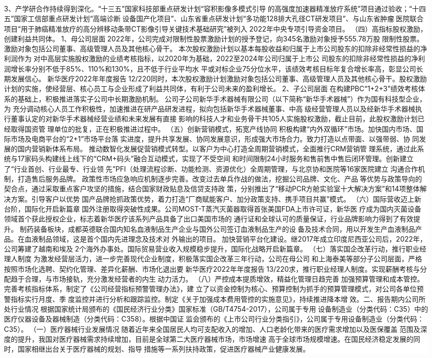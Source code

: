 3、产学研合作持续得到深化。“十三五”国家科技部重点研发计划“容积影像多模式引导
的高强度加速器精准放疗系统”项目通过验收；“十四五”国家工信部重点研发计划“高端诊断
设备国产化项目”、山东省重点研发计划“多功能128排大孔径CT研发项目”、与山东省肿瘤
医院联合项目“用于肺癌精准放疗的高分辨移动条带CT影像引导关键技术基础研究”被列入
2022年中央专项引导资金项目。
（四）高指标股权激励，创建利益共同体。
1、母公司层面
2022年，公司完成对限制性股票激励计划的授予登记，向345名激励对象授予555.78万股
限制性股票。激励对象包括公司董事、高级管理人员及其他核心骨干。
本次股权激励计划以基本每股收益和归属于上市公司股东的扣除非经常性损益的净利润作为
对中高层实施股权激励的业绩考核指标，以2020年为基础，2022至2024年公司归属于上市公
司股东的扣除非经常性损益的净利润增长率分别不低于85%、110%和130%，且不低于行业平均水
平或对标企业75分位水平，该绩效考核目标年复合增长率高，彰显公司长期发展信心。
新华医疗2022年年度报告
12/220同时，本次股权激励计划激励对象包括公司董事、高级管理人员及其他核心骨干。股权激励
计划的实施，使经营层、核心员工与企业形成了利益共同体，有利于公司未来的盈利增长。
2、子公司层面
在构建PBC“1+2+3”绩效考核体系的基础上，积极推进落实子公司中长期激励机制。
公司子公司新华手术器械有限公司（以下简称“新华手术器械”）作为国有科技型企业，为
充分调动核心人员工作积极性，加速推进在研产品研发进程，拟向包括新华手术器械董事、中高
级经营管理人员以及经新华手术器械执行董事认定的对新华手术器械经营业绩和未来发展有直接
影响的科技人才和业务骨干共105人实施股权激励，截止目前，此股权激励计划已经取得国资管
理单位的批复，正在积极推进过程中。
（五）创新营销模式，拓宽产线协同
积极构建“内外双循环”市场。加快国内市场、国际市场及电商平台的“2+1”市场平台落
实进度，提升共享发展、协同发展意识，形成强大市场合力。致力打造以点带面、以强带弱、协
同发展的国内营销新体系布局。
推动数智化发展促营销模式转型。以客户为中心打造全周期营销模式，全面推行CRM营销管
理系统，通过此系统与17家码头构建线上线下的“CRM+码头”融合互动模式，实现了不受空间
和时间限制24小时服务和售前售中售后闭环管理。创新建立了“行业首创、行业最专、行业领
先”PFI（处理流程诊断、功能检测、资源优化）全周期管理，与北京协和医院等16家医院建立
沟通合作机制，打造售后服务品牌。
政策性市场应急响应机制逐步完善。改变过去单兵作战的做法，挖掘公司品牌、文化、产品
等优势与政策导向的契合点，通过采取重点客户攻坚的措施，结合国家财政贴息及信贷支持政
策，分别推出了“移动PCR方舱实验室十大解决方案”和14项整体解决方案。引导客户以优势
国产品牌抢抓政策优势，着力打造“厂商赋能客户、加分政策支持、携手项目共赢”模式。
（六）国际营收迈上新台阶，国际化开启新篇章
国外注册取得突破性成果。公司MOST-T蒸汽灭菌器取得首张美国FDA上市许可证，新华医
疗成为国内灭菌设备领域首个获此授权企业，标志着新华医疗该系列产品具备了出口美国市场的
通行证和全球认可的质量保证，行业品牌影响力得到了有效提升。
制药装备板块，成都英德联合国内知名血液制品生产企业与国外公司签订血液制品生产的设
备及技术合同，用以开发生产血液制品产品。在血液制品领域，这是首个国内先进理念及技术对
外输出的项目。
加快营销平台化建设。继2017年成立印度尼西亚公司后，2022年，公司筹建了越南和埃及
2个海外办事处。国际贸易营业收入规模稳步提升，国际化战略开启新篇章。
（七）落实国企改革行动，推行职业经理人制度
为激发经营层活力，进一步完善现代企业制度，积极落实国企改革三年行动，公司在母公司
和上海泰美等部分子公司层面，严格按照市场化选聘、契约化管理、差异化薪酬、市场化退出要
新华医疗2022年年度报告
13/220求，推行职业经理人制度。实现薪酬考核与分配趋于合理，与市场接轨，充分激发经营者的内生
动力活力。
（八）严控成本提质增效，精益化管理日趋完善
加强预算管理和成本管控。完善考核指标体系，制定了《公司经营指标预警管理办法》，建
立了以资金控制为核心、预算控制为抓手的预算管理模式，对公司各单位预警指标实行月度、季
度监控并进行分析和跟踪监控。制定《关于加强成本费用管控的实施意见》，持续推进降本增
效。二、报告期内公司所处行业情况
根据国家统计局颁布的《国民经济行业分类》国家标准（GB/T4754-2017），公司属于专用
设备制造业（分类代码：C35）中的医疗仪器设备及器械制造（分类代码：C358）。根据中国证
监会颁布的《上市公司行业分类指引》，公司属于专用设备制造业（分类代码：C35）。
（一）医疗器械行业发展情况
随着近年来全国居民人均可支配收入的增加、人口老龄化带来的医疗需求增加以及医保覆盖
范围及深度的提升，我国对医疗器械需求持续增加，目前是全球第二大医疗器械市场，市场增速
高于全球市场规模增速。在国民经济稳定发展的同时，国家相继出台关于医疗器械的规划、指导
措施等一系列扶持政策，促进医疗器械产业健康发展。
